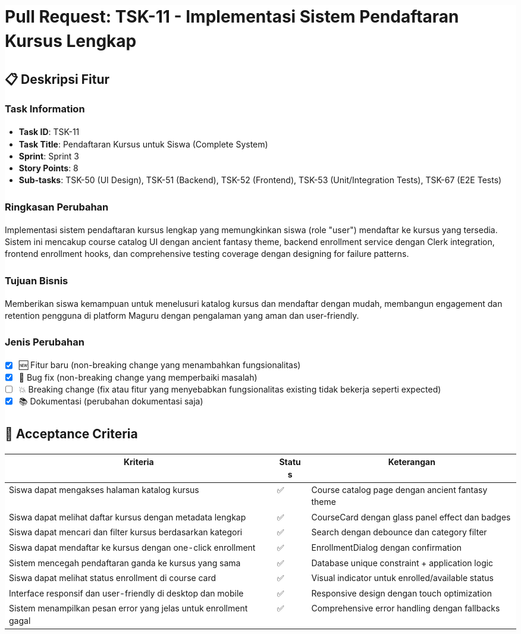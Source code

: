 # Pull Request: TSK-11 - Implementasi Sistem Pendaftaran Kursus Lengkap

## 📋 Deskripsi Fitur

### Task Information

- **Task ID**: TSK-11
- **Task Title**: Pendaftaran Kursus untuk Siswa (Complete System)
- **Sprint**: Sprint 3
- **Story Points**: 8
- **Sub-tasks**: TSK-50 (UI Design), TSK-51 (Backend), TSK-52 (Frontend), TSK-53 (Unit/Integration Tests), TSK-67 (E2E Tests)

### Ringkasan Perubahan

Implementasi sistem pendaftaran kursus lengkap yang memungkinkan siswa (role "user") mendaftar ke kursus yang tersedia. Sistem ini mencakup course catalog UI dengan ancient fantasy theme, backend enrollment service dengan Clerk integration, frontend enrollment hooks, dan comprehensive testing coverage dengan designing for failure patterns.

### Tujuan Bisnis

Memberikan siswa kemampuan untuk menelusuri katalog kursus dan mendaftar dengan mudah, membangun engagement dan retention pengguna di platform Maguru dengan pengalaman yang aman dan user-friendly.

### Jenis Perubahan

- [x] 🆕 Fitur baru (non-breaking change yang menambahkan fungsionalitas)
- [x] 🐛 Bug fix (non-breaking change yang memperbaiki masalah)
- [ ] 💥 Breaking change (fix atau fitur yang menyebabkan fungsionalitas existing tidak bekerja seperti expected)
- [x] 📚 Dokumentasi (perubahan dokumentasi saja)

## 🎯 Acceptance Criteria

| Kriteria                                                         | Status | Keterangan                                       |
| ---------------------------------------------------------------- | ------ | ------------------------------------------------ |
| Siswa dapat mengakses halaman katalog kursus                     | ✅     | Course catalog page dengan ancient fantasy theme |
| Siswa dapat melihat daftar kursus dengan metadata lengkap        | ✅     | CourseCard dengan glass panel effect dan badges  |
| Siswa dapat mencari dan filter kursus berdasarkan kategori       | ✅     | Search dengan debounce dan category filter       |
| Siswa dapat mendaftar ke kursus dengan one-click enrollment      | ✅     | EnrollmentDialog dengan confirmation             |
| Sistem mencegah pendaftaran ganda ke kursus yang sama            | ✅     | Database unique constraint + application logic   |
| Siswa dapat melihat status enrollment di course card             | ✅     | Visual indicator untuk enrolled/available status |
| Interface responsif dan user-friendly di desktop dan mobile      | ✅     | Responsive design dengan touch optimization      |
| Sistem menampilkan pesan error yang jelas untuk enrollment gagal | ✅     | Comprehensive error handling dengan fallbacks    |
